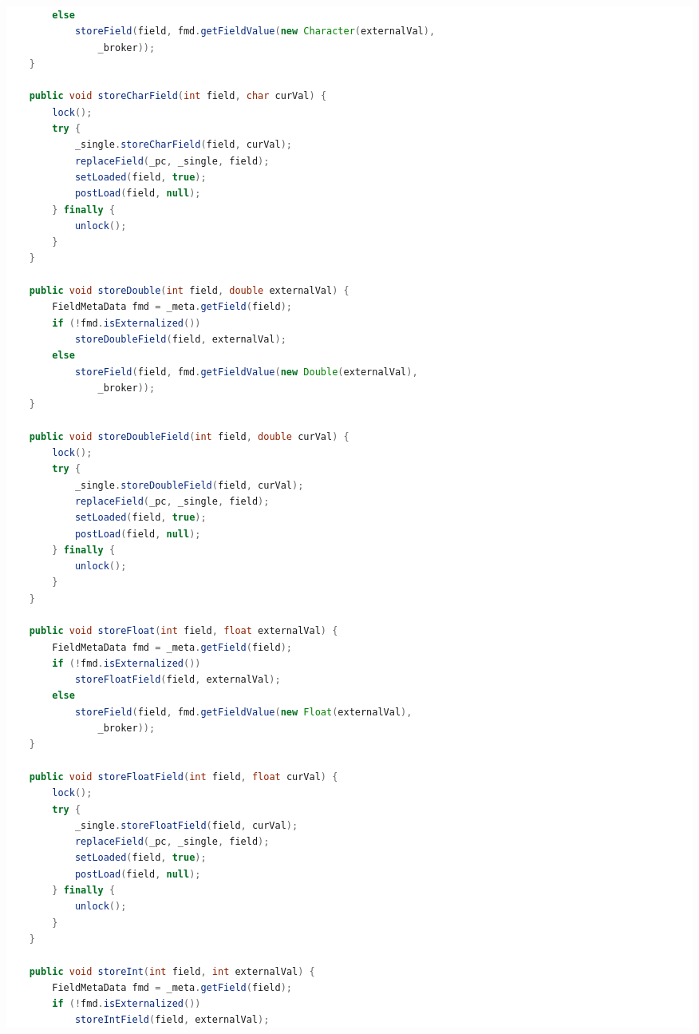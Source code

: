 ```java
        else
            storeField(field, fmd.getFieldValue(new Character(externalVal),
                _broker));
    }

    public void storeCharField(int field, char curVal) {
        lock();
        try {
            _single.storeCharField(field, curVal);
            replaceField(_pc, _single, field);
            setLoaded(field, true);
            postLoad(field, null);
        } finally {
            unlock();
        }
    }

    public void storeDouble(int field, double externalVal) {
        FieldMetaData fmd = _meta.getField(field);
        if (!fmd.isExternalized())
            storeDoubleField(field, externalVal);
        else
            storeField(field, fmd.getFieldValue(new Double(externalVal),
                _broker));
    }

    public void storeDoubleField(int field, double curVal) {
        lock();
        try {
            _single.storeDoubleField(field, curVal);
            replaceField(_pc, _single, field);
            setLoaded(field, true);
            postLoad(field, null);
        } finally {
            unlock();
        }
    }

    public void storeFloat(int field, float externalVal) {
        FieldMetaData fmd = _meta.getField(field);
        if (!fmd.isExternalized())
            storeFloatField(field, externalVal);
        else
            storeField(field, fmd.getFieldValue(new Float(externalVal),
                _broker));
    }

    public void storeFloatField(int field, float curVal) {
        lock();
        try {
            _single.storeFloatField(field, curVal);
            replaceField(_pc, _single, field);
            setLoaded(field, true);
            postLoad(field, null);
        } finally {
            unlock();
        }
    }

    public void storeInt(int field, int externalVal) {
        FieldMetaData fmd = _meta.getField(field);
        if (!fmd.isExternalized())
            storeIntField(field, externalVal);
```